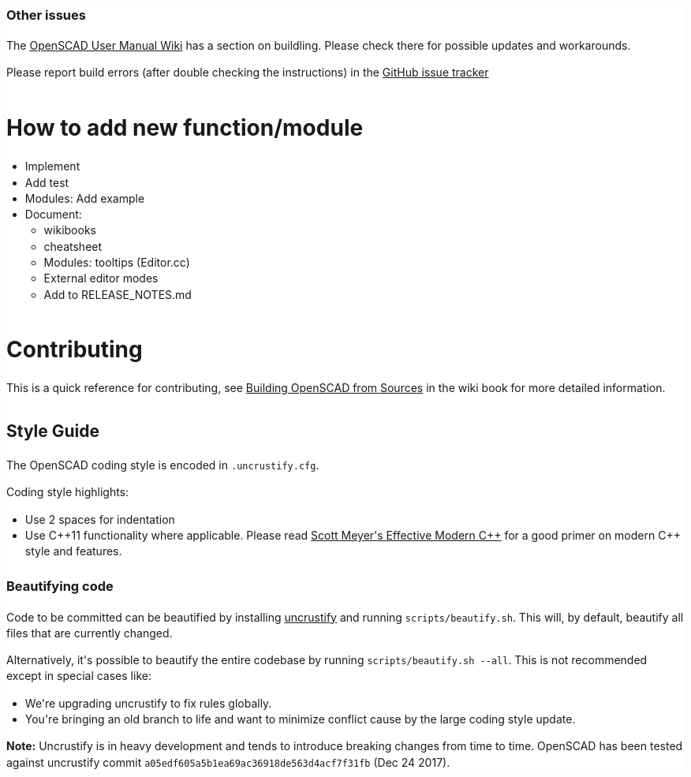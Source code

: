 ### Other issues

The [OpenSCAD User Manual Wiki](https://en.wikibooks.org/wiki/OpenSCAD_User_Manual) has a section on buildling. Please check 
there for possible updates and workarounds.

Please report build errors (after double checking the instructions) in the [GitHub issue tracker](https://github.com/openscad/openscad/issues)

# How to add new function/module

* Implement
* Add test
* Modules: Add example
* Document:
   * wikibooks
   * cheatsheet
   * Modules: tooltips (Editor.cc)
   * External editor modes
   * Add to RELEASE_NOTES.md

# Contributing

This is a quick reference for contributing, see [Building OpenSCAD from Sources](https://en.wikibooks.org/wiki/OpenSCAD_User_Manual/Building_OpenSCAD_from_Sources) in the wiki book for more detailed information.

## Style Guide

The OpenSCAD coding style is encoded in `.uncrustify.cfg`.

Coding style highlights:

* Use 2 spaces for indentation
* Use C++11 functionality where applicable. Please read [Scott Meyer's Effective Modern C++](https://shop.oreilly.com/product/0636920033707.do) for a good primer on modern C++ style and features.

### Beautifying code

Code to be committed can be beautified by installing [uncrustify](https://github.com/uncrustify/uncrustify) and running
`scripts/beautify.sh`. This will, by default, beautify all files that are currently changed.

Alternatively, it's possible to beautify the entire codebase by running `scripts/beautify.sh --all`. This is not recommended except in special cases like:
* We're upgrading uncrustify to fix rules globally.
* You're bringing an old branch to life and want to minimize conflict cause by the large coding style update.

**Note:** Uncrustify is in heavy development and tends to introduce breaking changes from time to time.
OpenSCAD has been tested against uncrustify commit `a05edf605a5b1ea69ac36918de563d4acf7f31fb` (Dec 24 2017).


